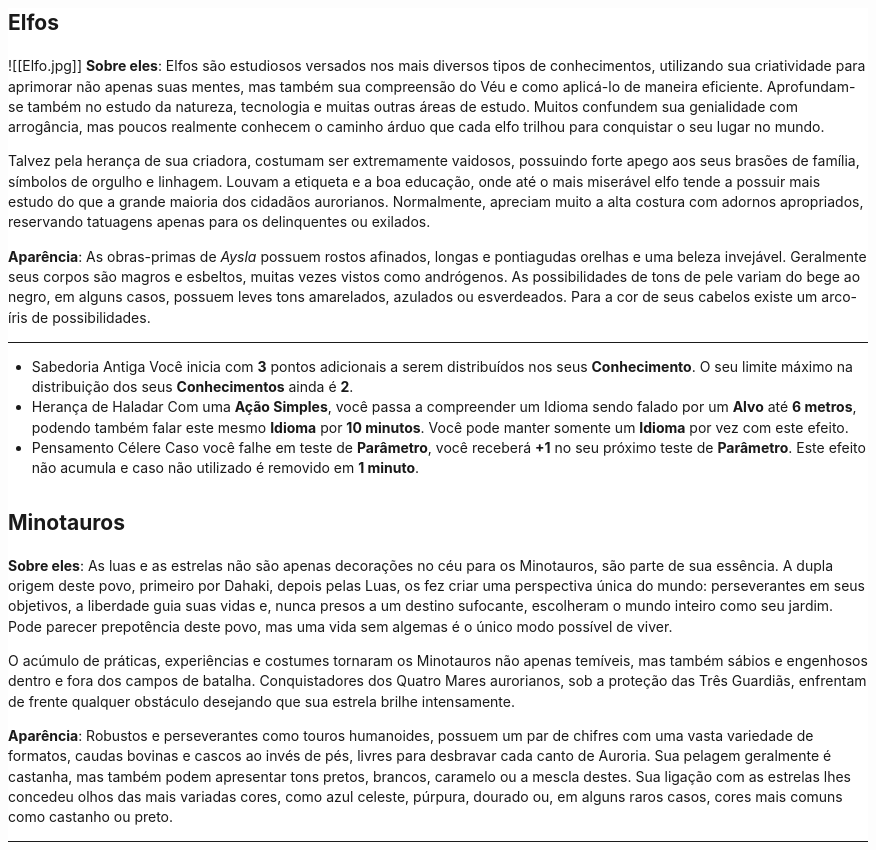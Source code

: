 
## Elfos
![[Elfo.jpg]]
**Sobre eles**: Elfos são estudiosos versados nos mais diversos tipos de conhecimentos, utilizando sua criatividade para aprimorar não apenas suas mentes, mas também sua compreensão do Véu e como aplicá-lo de maneira eficiente. Aprofundam-se também no estudo da natureza, tecnologia e muitas outras áreas de estudo. 
Muitos confundem sua genialidade com arrogância, mas poucos realmente conhecem o caminho árduo que cada elfo trilhou para conquistar o seu lugar no mundo.

Talvez pela herança de sua criadora, costumam ser extremamente vaidosos, possuindo forte apego aos seus brasões de família, símbolos de orgulho e linhagem. Louvam a etiqueta e a boa educação, onde até o mais miserável elfo tende a possuir mais estudo do que a grande maioria dos cidadãos aurorianos. 
Normalmente, apreciam muito a alta costura com adornos apropriados, reservando tatuagens apenas para os delinquentes ou exilados.

**Aparência**: As obras-primas de *Aysla* possuem rostos afinados, longas e pontiagudas orelhas e uma beleza invejável. Geralmente seus corpos são magros e esbeltos, muitas vezes vistos como andrógenos. As possibilidades de tons de pele variam do bege ao negro, em alguns casos, possuem leves tons amarelados, azulados ou esverdeados. Para a cor de seus cabelos existe um arco-íris de possibilidades.

---
- Sabedoria Antiga
Você inicia com **3** pontos adicionais a serem distribuídos nos seus **Conhecimento**. O seu limite máximo na distribuição dos seus **Conhecimentos** ainda é **2**.
- Herança de Haladar
Com uma **Ação Simples**, você passa a compreender um Idioma sendo falado por um **Alvo** até **6 metros**, podendo também falar este mesmo **Idioma** por **10 minutos**. Você pode manter somente um **Idioma** por vez com este efeito.
- Pensamento Célere
Caso você falhe em teste de **Parâmetro**, você receberá **+1** no seu próximo teste de **Parâmetro**. Este efeito não acumula e caso não utilizado é removido em **1 minuto**.

## Minotauros

**Sobre eles**: As luas e as estrelas não são apenas decorações no céu para os Minotauros, são parte de sua essência. A dupla origem deste povo, primeiro por Dahaki, depois pelas Luas, os fez criar uma perspectiva única do mundo: perseverantes em seus objetivos, a liberdade guia suas vidas e, nunca presos a um destino sufocante, escolheram o mundo inteiro como seu jardim. Pode parecer prepotência deste povo, mas uma vida sem algemas é o único modo possível de viver.

O acúmulo de práticas, experiências e costumes tornaram os Minotauros não apenas temíveis, mas também sábios e engenhosos dentro e fora dos campos de batalha. 
Conquistadores dos Quatro Mares aurorianos, sob a proteção das Três Guardiãs, enfrentam de frente qualquer obstáculo desejando que sua estrela brilhe intensamente.

**Aparência**: Robustos e perseverantes como touros humanoides, possuem um par de chifres com uma vasta variedade de formatos, caudas bovinas e cascos ao invés de pés, livres para desbravar cada canto de Auroria. Sua pelagem geralmente é castanha, mas também podem apresentar tons pretos, brancos, caramelo ou a mescla destes. Sua ligação com as estrelas lhes concedeu olhos das mais variadas cores, como azul celeste, púrpura, dourado ou, em alguns raros casos, cores mais comuns como castanho ou preto.

---